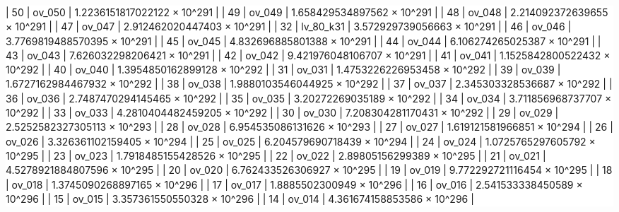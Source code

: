 | 50 | ov_050 | 1.2236151817022122 × 10^291 |
| 49 | ov_049 | 1.658429534897562 × 10^291 |
| 48 | ov_048 | 2.214092372639655 × 10^291 |
| 47 | ov_047 | 2.912462020447403 × 10^291 |
| 32 | lv_80_k31 | 3.572929739056663 × 10^291 |
| 46 | ov_046 | 3.7769819488570395 × 10^291 |
| 45 | ov_045 | 4.832696885801388 × 10^291 |
| 44 | ov_044 | 6.106274265025387 × 10^291 |
| 43 | ov_043 | 7.626032298206421 × 10^291 |
| 42 | ov_042 | 9.421976048106707 × 10^291 |
| 41 | ov_041 | 1.1525842800522432 × 10^292 |
| 40 | ov_040 | 1.3954850162899128 × 10^292 |
| 31 | ov_031 | 1.4753226226953458 × 10^292 |
| 39 | ov_039 | 1.6727162984467932 × 10^292 |
| 38 | ov_038 | 1.9880103546044925 × 10^292 |
| 37 | ov_037 | 2.345303328536687 × 10^292 |
| 36 | ov_036 | 2.7487470294145465 × 10^292 |
| 35 | ov_035 | 3.20272269035189 × 10^292 |
| 34 | ov_034 | 3.711856968737707 × 10^292 |
| 33 | ov_033 | 4.2810404482459205 × 10^292 |
| 30 | ov_030 | 7.208304281170431 × 10^292 |
| 29 | ov_029 | 2.5252582327305113 × 10^293 |
| 28 | ov_028 | 6.954535086131626 × 10^293 |
| 27 | ov_027 | 1.619121581966851 × 10^294 |
| 26 | ov_026 | 3.326361102159405 × 10^294 |
| 25 | ov_025 | 6.204579690718439 × 10^294 |
| 24 | ov_024 | 1.0725765297605792 × 10^295 |
| 23 | ov_023 | 1.7918485155428526 × 10^295 |
| 22 | ov_022 | 2.89805156299389 × 10^295 |
| 21 | ov_021 | 4.5278921884807596 × 10^295 |
| 20 | ov_020 | 6.762433526306927 × 10^295 |
| 19 | ov_019 | 9.772292721116454 × 10^295 |
| 18 | ov_018 | 1.3745090268897165 × 10^296 |
| 17 | ov_017 | 1.8885502300949 × 10^296 |
| 16 | ov_016 | 2.541533338450589 × 10^296 |
| 15 | ov_015 | 3.357361550550328 × 10^296 |
| 14 | ov_014 | 4.361674158853586 × 10^296 |